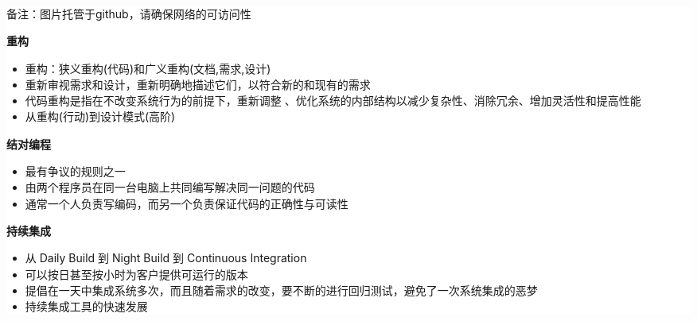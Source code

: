 备注：图片托管于github，请确保网络的可访问性

**重构**

- 重构：狭义重构(代码)和广义重构(文档,需求,设计)
- 重新审视需求和设计，重新明确地描述它们，以符合新的和现有的需求
- 代码重构是指在不改变系统行为的前提下，重新调整 、优化系统的内部结构以减少复杂性、消除冗余、增加灵活性和提高性能
- 从重构(行动)到设计模式(高阶)

**结对编程**

- 最有争议的规则之一
- 由两个程序员在同一台电脑上共同编写解决同一问题的代码
- 通常一个人负责写编码，而另一个负责保证代码的正确性与可读性

**持续集成**

- 从 Daily Build 到 Night Build 到 Continuous Integration
- 可以按日甚至按小时为客户提供可运行的版本
- 提倡在一天中集成系统多次，而且随着需求的改变，要不断的进行回归测试，避免了一次系统集成的恶梦
- 持续集成工具的快速发展
